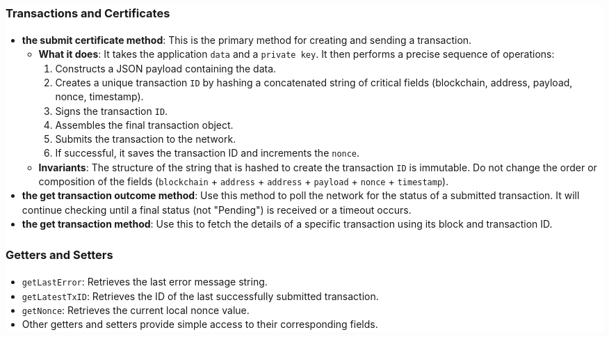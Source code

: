 ### Transactions and Certificates

-   **the submit certificate method**: This is the primary method for creating and sending a transaction.
    -   **What it does**: It takes the application `data` and a `private key`. It then performs a precise sequence of operations:
        1.  Constructs a JSON payload containing the data.
        2.  Creates a unique transaction `ID` by hashing a concatenated string of critical fields (blockchain, address, payload, nonce, timestamp).
        3.  Signs the transaction `ID`.
        4.  Assembles the final transaction object.
        5.  Submits the transaction to the network.
        6.  If successful, it saves the transaction ID and increments the `nonce`.
    -   **Invariants**: The structure of the string that is hashed to create the transaction `ID` is immutable. Do not change the order or composition of the fields (`blockchain` + `address` + `address` + `payload` + `nonce` + `timestamp`).
-   **the get transaction outcome method**: Use this method to poll the network for the status of a submitted transaction. It will continue checking until a final status (not "Pending") is received or a timeout occurs.
-   **the get transaction method**: Use this to fetch the details of a specific transaction using its block and transaction ID.

### Getters and Setters

-   `getLastError`: Retrieves the last error message string.
-   `getLatestTxID`: Retrieves the ID of the last successfully submitted transaction.
-   `getNonce`: Retrieves the current local nonce value.
-   Other getters and setters provide simple access to their corresponding fields.
